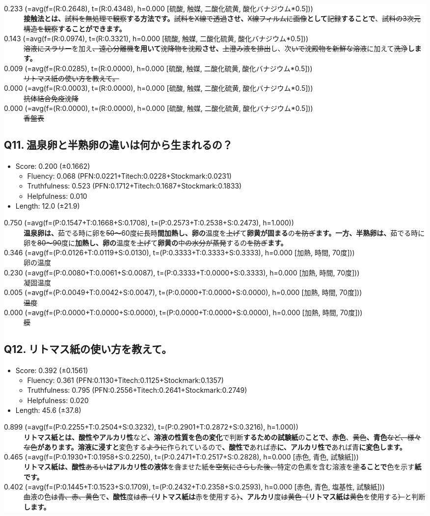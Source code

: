 <dl>
<dt>0.233 (=avg(f=(R:0.2648), t=(R:0.4348), h=0.000 [硫酸, 触媒, 二酸化硫黄, 酸化バナジウム*0.5]))</dt>
<dd><b>接触法とは、</b><s>試料を無処理で観察</s><b>する方法です。</b><s>試料をX線で透過</s><b>させ、</b><s>X線フィルムに画像</s><b>として</b><s>記録</s><b>することで</b>、<s>試料の3次元構造を観察</s><b>することができます。</b></dd>
<dt>0.143 (=avg(f=(R:0.0974), t=(R:0.3321), h=0.000 [硫酸, 触媒, 二酸化硫黄, 酸化バナジウム*0.5]))</dt>
<dd><s>溶液にスラリー</s>を加え<s>、遠心分離機</s><b>を用いて</b><s>沈降物を沈殿</s><b>させ、</b><s>上澄み液を排出</s>し、次<s>いで沈殿物を新鮮な溶液</s>に加えて<s>洗浄</s><b>します。</b></dd>
<dt>0.009 (=avg(f=(R:0.0285), t=(R:0.0000), h=0.000 [硫酸, 触媒, 二酸化硫黄, 酸化バナジウム*0.5]))</dt>
<dd><s>リトマス紙の使い方を教えて。</s></dd>
<dt>0.000 (=avg(f=(R:0.0003), t=(R:0.0000), h=0.000 [硫酸, 触媒, 二酸化硫黄, 酸化バナジウム*0.5]))</dt>
<dd><s>抗体結合免疫沈降</s></dd>
<dt>0.000 (=avg(f=(R:0.0000), t=(R:0.0000), h=0.000 [硫酸, 触媒, 二酸化硫黄, 酸化バナジウム*0.5]))</dt>
<dd><s>香盤表</s></dd>
</dl>

## <a name="Q11"></a>Q11. 温泉卵と半熟卵の違いは何から生まれるの？

- Score: 0.200 (±0.1662)
  - Fluency: 0.068 (PFN:0.0221+Titech:0.0228+Stockmark:0.0231)
  - Truthfulness: 0.523 (PFN:0.1712+Titech:0.1687+Stockmark:0.1833)
  - Helpfulness: 0.010
- Length: 12.0 (±21.9)

<dl>
<dt>0.750 (=avg(f=(P:0.1547+T:0.1668+S:0.1708), t=(P:0.2573+T:0.2538+S:0.2473), h=1.000))</dt>
<dd><b>温泉卵は、</b>茹でる時に卵を<s>50～</s>60度<s>に</s>長時<b>間加熱し、卵の</b>温度を<s>上げ</s>て<b>卵黄が固まる</b>の<s>を防ぎ</s><b>ます。一方、半熟卵は、</b>茹でる時に卵を<s>80～90</s>度に<b>加熱し、卵の</b>温度を<s>上げ</s>て<b>卵黄の</b>中<s>の水分が蒸発</s>するの<s>を防ぎ</s><b>ます。</b></dd>
<dt>0.346 (=avg(f=(P:0.0126+T:0.0119+S:0.0130), t=(P:0.3333+T:0.3333+S:0.3333), h=0.000 [加熱, 時間, 70度]))</dt>
<dd>卵の温度</dd>
<dt>0.230 (=avg(f=(P:0.0080+T:0.0061+S:0.0087), t=(P:0.3333+T:0.0000+S:0.3333), h=0.000 [加熱, 時間, 70度]))</dt>
<dd>凝固温度</dd>
<dt>0.005 (=avg(f=(P:0.0049+T:0.0042+S:0.0047), t=(P:0.0000+T:0.0000+S:0.0000), h=0.000 [加熱, 時間, 70度]))</dt>
<dd><s>温度</s></dd>
<dt>0.000 (=avg(f=(P:0.0000+T:0.0000+S:0.0000), t=(P:0.0000+T:0.0000+S:0.0000), h=0.000 [加熱, 時間, 70度]))</dt>
<dd><s>膜</s></dd>
</dl>

## <a name="Q12"></a>Q12. リトマス紙の使い方を教えて。

- Score: 0.392 (±0.1561)
  - Fluency: 0.361 (PFN:0.1130+Titech:0.1125+Stockmark:0.1357)
  - Truthfulness: 0.795 (PFN:0.2556+Titech:0.2641+Stockmark:0.2749)
  - Helpfulness: 0.020
- Length: 45.6 (±37.8)

<dl>
<dt>0.899 (=avg(f=(P:0.2255+T:0.2504+S:0.3232), t=(P:0.2901+T:0.2872+S:0.3216), h=1.000))</dt>
<dd><b>リトマス紙とは、酸性やアルカリ性</b>など<b>、溶液の性質を色の変化</b>で判断<b>するための試験紙</b>の<b>ことで、赤色</b>、<s>黄色</s><b>、青色</b><s>など、様々な色</s><b>があります。溶液に浸すと</b>変色する<s>ように</s>作られているので<b>、酸性で</b>あれば赤<b>に、アルカリ性で</b>あれば青<b>に変色します。</b></dd>
<dt>0.465 (=avg(f=(P:0.1930+T:0.1958+S:0.2250), t=(P:0.2471+T:0.2517+S:0.2828), h=0.000 [赤色, 青色, 試験紙]))</dt>
<dd><b>リトマス紙は、酸性</b><s>あるい</s><b>はアルカリ性の液体</b>を<s>含</s>ませた紙<s>を空気にさらした後、</s>特定の色素を含む溶液を<s>塗</s><b>ることで</b>色を示す<b>紙です。</b></dd>
<dt>0.402 (=avg(f=(P:0.1445+T:0.1523+S:0.1709), t=(P:0.2432+T:0.2358+S:0.2593), h=0.000 [赤色, 青色, 塩基性, 試験紙]))</dt>
<dd><s>血</s>液の色<s>は青、赤、黄色</s>で<b>、酸性</b>度<s>は赤（</s><b>リトマス紙は</b>赤を使用する<s>）</s><b>、アルカリ</b>度<s>は黄色（</s><b>リトマス紙は</b><s>黄色</s>を使用する<s>）</s>と判断<b>します。</b></dd>